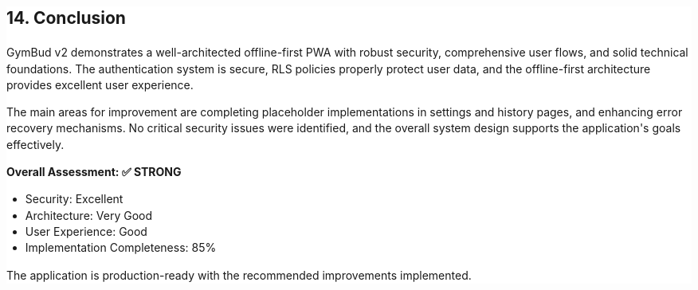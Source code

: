 ## 14. Conclusion

GymBud v2 demonstrates a well-architected offline-first PWA with robust security, comprehensive user flows, and solid technical foundations. The authentication system is secure, RLS policies properly protect user data, and the offline-first architecture provides excellent user experience.

The main areas for improvement are completing placeholder implementations in settings and history pages, and enhancing error recovery mechanisms. No critical security issues were identified, and the overall system design supports the application's goals effectively.

**Overall Assessment: ✅ STRONG**
- Security: Excellent
- Architecture: Very Good  
- User Experience: Good
- Implementation Completeness: 85%

The application is production-ready with the recommended improvements implemented.
